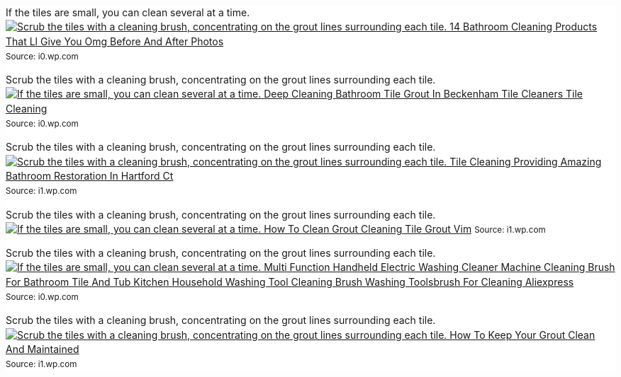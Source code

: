 If the tiles are small, you can clean several at a time.
[![Scrub the tiles with a cleaning brush, concentrating on the grout lines surrounding each tile. 14 Bathroom Cleaning Products That Ll Give You Omg Before And After Photos](https://i0.wp.com/img.buzzfeed.com/buzzfeed-static/static/2019-02/4/9/campaign_images/buzzfeed-prod-web-04/14-bathroom-cleaning-products-thatll-give-you-omg-2-6764-1549290481-0_dblbig.jpg?resize=1200:* "14 Bathroom Cleaning Products That Ll Give You Omg Before And After Photos")](https://i0.wp.com/img.buzzfeed.com/buzzfeed-static/static/2019-02/4/9/campaign_images/buzzfeed-prod-web-04/14-bathroom-cleaning-products-thatll-give-you-omg-2-6764-1549290481-0_dblbig.jpg?resize=1200:*)
<small>Source: i0.wp.com</small>

Scrub the tiles with a cleaning brush, concentrating on the grout lines surrounding each tile.
[![If the tiles are small, you can clean several at a time. Deep Cleaning Bathroom Tile Grout In Beckenham Tile Cleaners Tile Cleaning](https://i0.wp.com/www.tilecleaning.co.uk/wp-content/uploads/2018/03/Ceramic-Bathroom-Tiles-Grout-Before-Cleaning-Beckenham-090716.jpg "Deep Cleaning Bathroom Tile Grout In Beckenham Tile Cleaners Tile Cleaning")](https://i0.wp.com/www.tilecleaning.co.uk/wp-content/uploads/2018/03/Ceramic-Bathroom-Tiles-Grout-Before-Cleaning-Beckenham-090716.jpg)
<small>Source: i0.wp.com</small>

Scrub the tiles with a cleaning brush, concentrating on the grout lines surrounding each tile.
[![Scrub the tiles with a cleaning brush, concentrating on the grout lines surrounding each tile. Tile Cleaning Providing Amazing Bathroom Restoration In Hartford Ct](https://i1.wp.com/www.sirgrouthartford.com/pictures/pages/35/tile-cleaning-bathroom-hartford-connecticut.jpg "Tile Cleaning Providing Amazing Bathroom Restoration In Hartford Ct")](https://i1.wp.com/www.sirgrouthartford.com/pictures/pages/35/tile-cleaning-bathroom-hartford-connecticut.jpg)
<small>Source: i1.wp.com</small>

Scrub the tiles with a cleaning brush, concentrating on the grout lines surrounding each tile.
[![If the tiles are small, you can clean several at a time. How To Clean Grout Cleaning Tile Grout Vim](https://i1.wp.com/www.vim.ca/static/d98b42eaab3fec73f63fe80b54d82947/9a6d1/CLEANIPEDIA-185.png.png "How To Clean Grout Cleaning Tile Grout Vim")](https://i1.wp.com/www.vim.ca/static/d98b42eaab3fec73f63fe80b54d82947/9a6d1/CLEANIPEDIA-185.png.png)
<small>Source: i1.wp.com</small>

Scrub the tiles with a cleaning brush, concentrating on the grout lines surrounding each tile.
[![If the tiles are small, you can clean several at a time. Multi Function Handheld Electric Washing Cleaner Machine Cleaning Brush For Bathroom Tile And Tub Kitchen Household Washing Tool Cleaning Brush Washing Toolsbrush For Cleaning Aliexpress](https://i0.wp.com/ae01.alicdn.com/kf/HTB18dxQltfJ8KJjy0Feq6xKEXXab/Multi-function-Handheld-Electric-Washing-Cleaner-Machine-Cleaning-Brush-for-Bathroom-Tile-and-Tub-Kitchen-Household.jpg_Q90.jpg_.webp "Multi Function Handheld Electric Washing Cleaner Machine Cleaning Brush For Bathroom Tile And Tub Kitchen Household Washing Tool Cleaning Brush Washing Toolsbrush For Cleaning Aliexpress")](https://i0.wp.com/ae01.alicdn.com/kf/HTB18dxQltfJ8KJjy0Feq6xKEXXab/Multi-function-Handheld-Electric-Washing-Cleaner-Machine-Cleaning-Brush-for-Bathroom-Tile-and-Tub-Kitchen-Household.jpg_Q90.jpg_.webp)
<small>Source: i0.wp.com</small>

Scrub the tiles with a cleaning brush, concentrating on the grout lines surrounding each tile.
[![Scrub the tiles with a cleaning brush, concentrating on the grout lines surrounding each tile. How To Keep Your Grout Clean And Maintained](https://i1.wp.com/www.thespruce.com/thmb/2eXXgJhzEh4L77EucVyIoPA6xfY=/450x0/filters:no_upscale():max_bytes(150000):strip_icc()/frugal-mold-and-mildew-remover-for-tubs-and-tiles-1388734-05-e0ff00518c1046878bf9709f55c319ab.jpg "How To Keep Your Grout Clean And Maintained")](https://i1.wp.com/www.thespruce.com/thmb/2eXXgJhzEh4L77EucVyIoPA6xfY=/450x0/filters:no_upscale():max_bytes(150000):strip_icc()/frugal-mold-and-mildew-remover-for-tubs-and-tiles-1388734-05-e0ff00518c1046878bf9709f55c319ab.jpg)
<small>Source: i1.wp.com</small>
